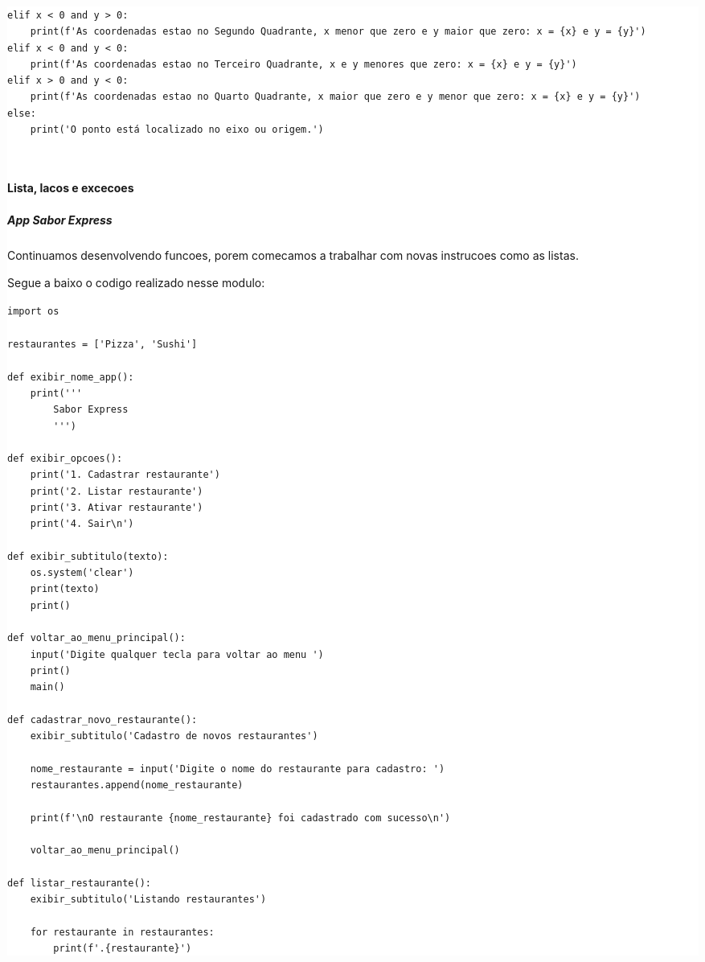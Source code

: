 ```PY
elif x < 0 and y > 0:
    print(f'As coordenadas estao no Segundo Quadrante, x menor que zero e y maior que zero: x = {x} e y = {y}')
elif x < 0 and y < 0:
    print(f'As coordenadas estao no Terceiro Quadrante, x e y menores que zero: x = {x} e y = {y}')
elif x > 0 and y < 0:
    print(f'As coordenadas estao no Quarto Quadrante, x maior que zero e y menor que zero: x = {x} e y = {y}')
else:
    print('O ponto está localizado no eixo ou origem.')
```

&nbsp;
&nbsp;

#### Lista, lacos e excecoes

##### App Sabor Express

Continuamos desenvolvendo funcoes, porem comecamos a trabalhar com novas instrucoes como as listas.

Segue a baixo o codigo realizado nesse modulo:

```PY
import os

restaurantes = ['Pizza', 'Sushi']

def exibir_nome_app():
    print('''
        Sabor Express      
        ''')

def exibir_opcoes():
    print('1. Cadastrar restaurante')
    print('2. Listar restaurante')
    print('3. Ativar restaurante')
    print('4. Sair\n')

def exibir_subtitulo(texto):
    os.system('clear')
    print(texto)
    print()

def voltar_ao_menu_principal():
    input('Digite qualquer tecla para voltar ao menu ')
    print()
    main()
    
def cadastrar_novo_restaurante():
    exibir_subtitulo('Cadastro de novos restaurantes')

    nome_restaurante = input('Digite o nome do restaurante para cadastro: ')
    restaurantes.append(nome_restaurante)

    print(f'\nO restaurante {nome_restaurante} foi cadastrado com sucesso\n')

    voltar_ao_menu_principal()

def listar_restaurante():
    exibir_subtitulo('Listando restaurantes')

    for restaurante in restaurantes:
        print(f'.{restaurante}')

```